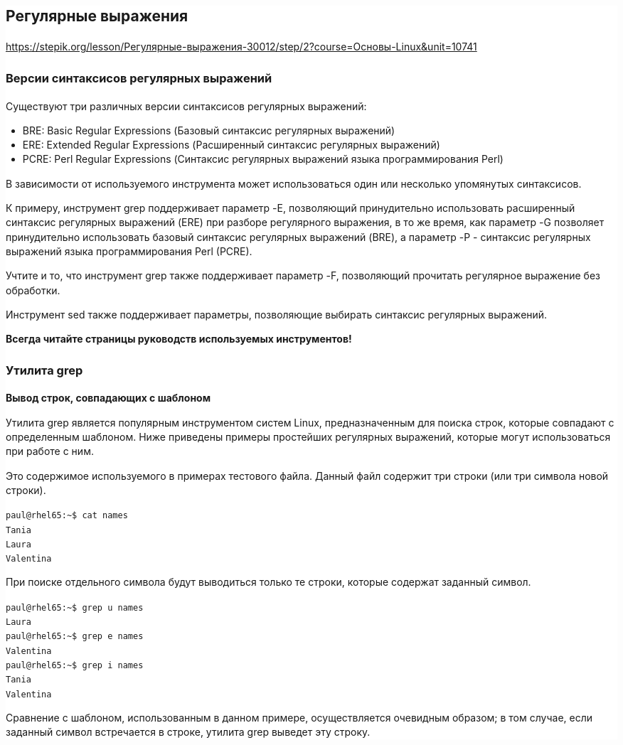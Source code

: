 ## Регулярные выражения
https://stepik.org/lesson/Регулярные-выражения-30012/step/2?course=Основы-Linux&unit=10741

### Версии синтаксисов регулярных выражений

Существуют три различных версии синтаксисов регулярных выражений:
* BRE: Basic Regular Expressions (Базовый синтаксис регулярных выражений)
* ERE: Extended Regular Expressions (Расширенный синтаксис регулярных выражений)
* PCRE: Perl Regular Expressions (Синтаксис регулярных выражений языка программирования Perl)

В зависимости от используемого инструмента может использоваться один или несколько упомянутых синтаксисов.

К примеру, инструмент grep поддерживает параметр -E,
позволяющий принудительно использовать расширенный синтаксис регулярных выражений (ERE) при разборе регулярного выражения,
в то же время, как параметр -G позволяет принудительно использовать базовый синтаксис регулярных выражений (BRE),
а параметр -P - синтаксис регулярных выражений языка программирования Perl (PCRE).

Учтите и то, что инструмент grep также поддерживает параметр -F, позволяющий прочитать регулярное выражение без обработки.

Инструмент sed также поддерживает параметры, позволяющие выбирать синтаксис регулярных выражений.

**Всегда читайте страницы руководств используемых инструментов!**

### Утилита grep

**Вывод строк, совпадающих с шаблоном**

Утилита grep является популярным инструментом систем Linux, предназначенным для поиска строк,
которые совпадают с определенным шаблоном. Ниже приведены примеры простейших регулярных выражений,
которые могут использоваться при работе с ним.

Это содержимое используемого в примерах тестового файла. Данный файл содержит три строки (или три символа новой строки).
```
paul@rhel65:~$ cat names
Tania
Laura
Valentina
```
При поиске отдельного символа будут выводиться только те строки, которые содержат заданный символ.
```
paul@rhel65:~$ grep u names
Laura
paul@rhel65:~$ grep e names
Valentina
paul@rhel65:~$ grep i names
Tania
Valentina
```
Сравнение с шаблоном, использованным в данном примере, осуществляется очевидным образом;
в том случае, если заданный символ встречается в строке, утилита grep выведет эту строку.
